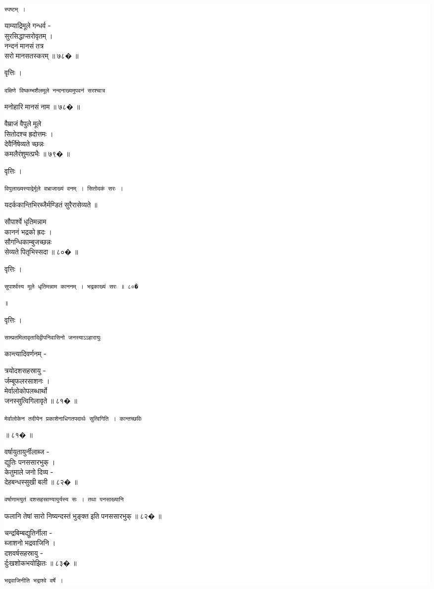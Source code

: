 	स्पष्टम् ।  
  
याम्याद्रिमूले गन्धर्व -  
सुरसिद्धाप्सरोवृतम् ।  
नन्दनं मानसं तत्र  
सरो मानसतस्करम् ॥ ७८� ॥  
  
वृत्तिः ।  
  
	दक्षिणे विष्कम्भशैलमूले नन्दनाख्यमुपवनं सरश्चात्र   
मनोहारि मानसं नाम ॥ ७८� ॥  
  
वैम्राजं वैपुले मूले  
सितोदश्च ह्रदोत्तमः ।  
देवैर्निषेव्यते च्छन्नः  
कमलैरंशुमत्प्रभैः ॥ ७९� ॥  
  
वृत्तिः ।  
  
	विपुलाख्यस्याद्रेर्मूले वभ्राजाख्यं वनम् । सितोदकं सरः ।   
यदर्ककान्तिभिरब्जैर्मण्डितं सुरैरासेव्यते ॥  
  
सौपार्श्वे धृतिमन्नाम  
काननं भद्रको ह्रदः ।  
सौगन्धिकाम्बुजच्छन्नः  
सेव्यते पितृभिस्सदा ॥ ८०� ॥  
  
वृत्तिः ।  
  
	सुपार्श्वस्य मूले धृतिमन्नाम काननम् । भद्रकाख्यं सरः ॥ ८०�   
॥  
  
वृत्तिः ।  
  
	साम्प्रतमिलावृतादिद्वीपनिवासिनो जनस्याऽऽहारायुः   
कान्त्यादिवर्णनम् -  
  
त्रयोदशसहस्रायु -  
र्जम्बूफलरसाशनः ।  
मेर्वालोकोपलब्धार्थो  
जनस्सुत्विगिलावृते ॥ ८१� ॥  
  
	मेर्वालोकेन तदीयेन प्रकाशेनाधिगतपदार्थः सुत्विगिति । कान्तच्छविः   
॥ ८१� ॥  
  
वर्षायुतायुर्नीलाब्ज -  
द्युतिः पनससारभुक् ।  
केतुमाले जनो दिव्य -  
देहबन्धस्सुखी बली ॥ ८२� ॥  
  
	वर्षाणामयुतं दशसहस्राण्यायुर्यस्य सः । तथा पनसाख्यानि   
फलानि तेषां सारो निष्यन्दस्तं भुङ्क्त इति पनससारभुक् ॥ ८२� ॥  
  
चन्द्रबिम्बद्युतिर्नीला -  
ब्जाशनो भद्रवाजिनि ।  
दशवर्षसहस्रायु -  
र्दुःखशोकभयोझितः ॥ ८३� ॥  
  
	भद्रवाजिनीति भद्राश्वे वर्षे ।  
  